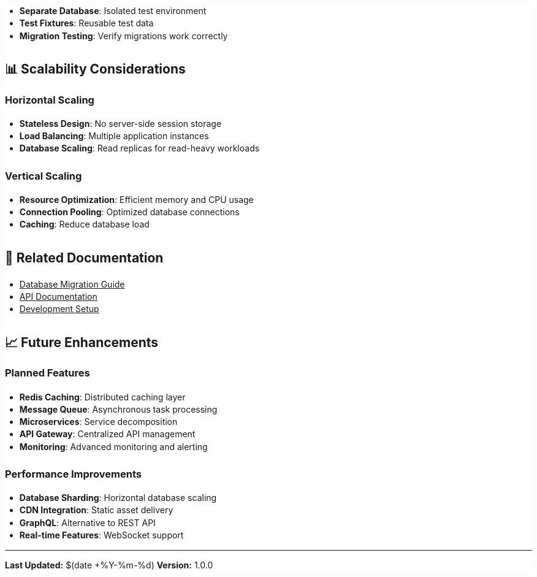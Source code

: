 - **Separate Database**: Isolated test environment
- **Test Fixtures**: Reusable test data
- **Migration Testing**: Verify migrations work correctly

## 📊 Scalability Considerations

### Horizontal Scaling

- **Stateless Design**: No server-side session storage
- **Load Balancing**: Multiple application instances
- **Database Scaling**: Read replicas for read-heavy workloads

### Vertical Scaling

- **Resource Optimization**: Efficient memory and CPU usage
- **Connection Pooling**: Optimized database connections
- **Caching**: Reduce database load

## 🔗 Related Documentation

- [Database Migration Guide](./database-migrations.md)
- [API Documentation](./api-documentation.md)
- [Development Setup](./development-setup.md)

## 📈 Future Enhancements

### Planned Features

- **Redis Caching**: Distributed caching layer
- **Message Queue**: Asynchronous task processing
- **Microservices**: Service decomposition
- **API Gateway**: Centralized API management
- **Monitoring**: Advanced monitoring and alerting

### Performance Improvements

- **Database Sharding**: Horizontal database scaling
- **CDN Integration**: Static asset delivery
- **GraphQL**: Alternative to REST API
- **Real-time Features**: WebSocket support

---

**Last Updated:** $(date +%Y-%m-%d)
**Version:** 1.0.0
